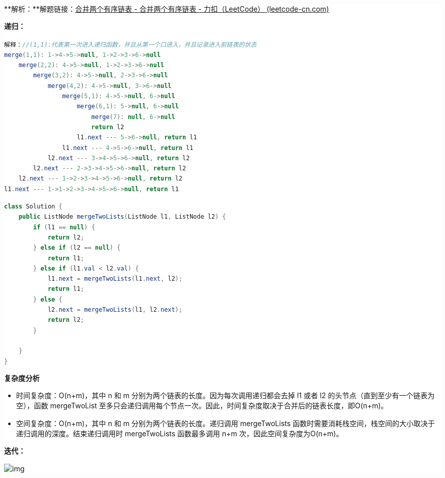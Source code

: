 **解析：**解题链接：[合并两个有序链表 - 合并两个有序链表 - 力扣（LeetCode） (leetcode-cn.com)](https://leetcode-cn.com/problems/merge-two-sorted-lists/solution/he-bing-liang-ge-you-xu-lian-biao-by-leetcode-solu/)

**递归：**

```java
解释：//(1,1):代表第一次进入递归函数，并且从第一个口进入，并且记录进入前链表的状态
merge(1,1): 1->4->5->null, 1->2->3->6->null
    merge(2,2): 4->5->null, 1->2->3->6->null
    	merge(3,2): 4->5->null, 2->3->6->null
    		merge(4,2): 4->5->null, 3->6->null
    			merge(5,1): 4->5->null, 6->null
    				merge(6,1): 5->null, 6->null
    					merge(7): null, 6->null
    					return l2
    				l1.next --- 5->6->null, return l1
    			l1.next --- 4->5->6->null, return l1
    		l2.next --- 3->4->5->6->null, return l2
    	l2.next --- 2->3->4->5->6->null, return l2
    l2.next --- 1->2->3->4->5->6->null, return l2
l1.next --- 1->1->2->3->4->5->6->null, return l1
```

```java
class Solution {
    public ListNode mergeTwoLists(ListNode l1, ListNode l2) {
        if (l1 == null) {
            return l2;
        } else if (l2 == null) {
            return l1;
        } else if (l1.val < l2.val) {
            l1.next = mergeTwoLists(l1.next, l2);
            return l1;
        } else {
            l2.next = mergeTwoLists(l1, l2.next);
            return l2;
        }

    }
}

```

**复杂度分析**

- 时间复杂度：O(n+m)，其中 n 和 m 分别为两个链表的长度。因为每次调用递归都会去掉 l1 或者 l2 的头节点（直到至少有一个链表为空），函数 mergeTwoList 至多只会递归调用每个节点一次。因此，时间复杂度取决于合并后的链表长度，即O(n+m)。

- 空间复杂度：O(n+m)，其中 n 和 m 分别为两个链表的长度。递归调用 mergeTwoLists 函数时需要消耗栈空间，栈空间的大小取决于递归调用的深度。结束递归调用时 mergeTwoLists 函数最多调用 n+m 次，因此空间复杂度为O(n+m)。


**迭代：**

![img](https://gimg2.baidu.com/image_search/src=http%3A%2F%2Fs2.sinaimg.cn%2Fmw690%2F006Tiah4zy7dwacE4z751%26690&refer=http%3A%2F%2Fs2.sinaimg.cn&app=2002&size=f9999,10000&q=a80&n=0&g=0n&fmt=jpeg?sec=1629272494&t=3887a34bb0f2562d0a5ed0bc53bdab64)

